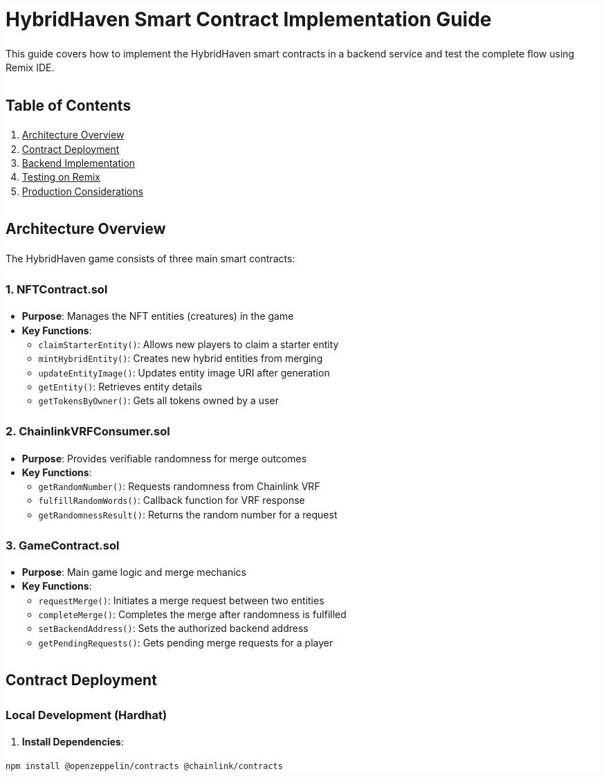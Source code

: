 # HybridHaven Smart Contract Implementation Guide

This guide covers how to implement the HybridHaven smart contracts in a backend service and test the complete flow using Remix IDE.

## Table of Contents
1. [Architecture Overview](#architecture-overview)
2. [Contract Deployment](#contract-deployment)
3. [Backend Implementation](#backend-implementation)
4. [Testing on Remix](#testing-on-remix)
5. [Production Considerations](#production-considerations)

## Architecture Overview

The HybridHaven game consists of three main smart contracts:

### 1. NFTContract.sol
- **Purpose**: Manages the NFT entities (creatures) in the game
- **Key Functions**:
  - `claimStarterEntity()`: Allows new players to claim a starter entity
  - `mintHybridEntity()`: Creates new hybrid entities from merging
  - `updateEntityImage()`: Updates entity image URI after generation
  - `getEntity()`: Retrieves entity details
  - `getTokensByOwner()`: Gets all tokens owned by a user

### 2. ChainlinkVRFConsumer.sol
- **Purpose**: Provides verifiable randomness for merge outcomes
- **Key Functions**:
  - `getRandomNumber()`: Requests randomness from Chainlink VRF
  - `fulfillRandomWords()`: Callback function for VRF response
  - `getRandomnessResult()`: Returns the random number for a request

### 3. GameContract.sol
- **Purpose**: Main game logic and merge mechanics
- **Key Functions**:
  - `requestMerge()`: Initiates a merge request between two entities
  - `completeMerge()`: Completes the merge after randomness is fulfilled
  - `setBackendAddress()`: Sets the authorized backend address
  - `getPendingRequests()`: Gets pending merge requests for a player

## Contract Deployment

### Local Development (Hardhat)

1. **Install Dependencies**:
```bash
npm install @openzeppelin/contracts @chainlink/contracts
```
